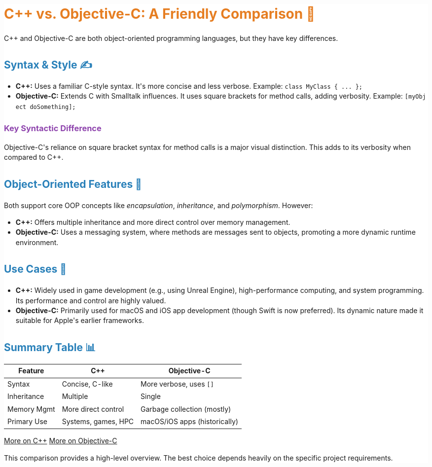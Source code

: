 # <span style="color:#e67e22">C++ vs. Objective-C: A Friendly Comparison 🤝</span>

C++ and Objective-C are both object-oriented programming languages, but they have key differences.

## <span style="color:#2980b9">Syntax & Style ✍️</span>

- **C++:** Uses a familiar C-style syntax. It's more concise and less verbose. Example: `class MyClass { ... };`
- **Objective-C:** Extends C with Smalltalk influences. It uses square brackets for method calls, adding verbosity. Example: `[myObject doSomething];`

### <span style="color:#8e44ad">Key Syntactic Difference</span>

Objective-C's reliance on square bracket syntax for method calls is a major visual distinction. This adds to its verbosity when compared to C++.

## <span style="color:#2980b9">Object-Oriented Features 🧱</span>

Both support core OOP concepts like _encapsulation_, _inheritance_, and _polymorphism_. However:

- **C++:** Offers multiple inheritance and more direct control over memory management.
- **Objective-C:** Uses a messaging system, where methods are messages sent to objects, promoting a more dynamic runtime environment.

## <span style="color:#2980b9">Use Cases 🎯</span>

- **C++:** Widely used in game development (e.g., using Unreal Engine), high-performance computing, and system programming. Its performance and control are highly valued.
- **Objective-C:** Primarily used for macOS and iOS app development (though Swift is now preferred). Its dynamic nature made it suitable for Apple's earlier frameworks.

## <span style="color:#2980b9">Summary Table 📊</span>

| Feature     | C++                 | Objective-C                   |
| ----------- | ------------------- | ----------------------------- |
| Syntax      | Concise, C-like     | More verbose, uses `[]`       |
| Inheritance | Multiple            | Single                        |
| Memory Mgmt | More direct control | Garbage collection (mostly)   |
| Primary Use | Systems, games, HPC | macOS/iOS apps (historically) |

[More on C++](https://www.cplusplus.com/) [More on Objective-C](https://developer.apple.com/library/archive/documentation/Cocoa/Conceptual/ObjectiveC/Introduction/introObjectiveC.html)

This comparison provides a high-level overview. The best choice depends heavily on the specific project requirements.
